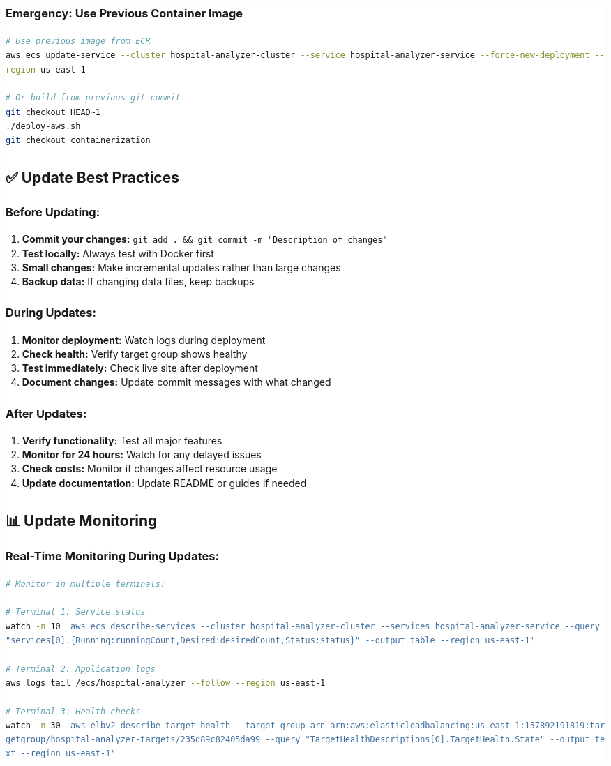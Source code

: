 ### Emergency: Use Previous Container Image

```bash
# Use previous image from ECR
aws ecs update-service --cluster hospital-analyzer-cluster --service hospital-analyzer-service --force-new-deployment --region us-east-1

# Or build from previous git commit
git checkout HEAD~1
./deploy-aws.sh
git checkout containerization
```

## ✅ Update Best Practices

### Before Updating:

1. **Commit your changes:** `git add . && git commit -m "Description of changes"`
2. **Test locally:** Always test with Docker first
3. **Small changes:** Make incremental updates rather than large changes
4. **Backup data:** If changing data files, keep backups

### During Updates:

1. **Monitor deployment:** Watch logs during deployment
2. **Check health:** Verify target group shows healthy
3. **Test immediately:** Check live site after deployment
4. **Document changes:** Update commit messages with what changed

### After Updates:

1. **Verify functionality:** Test all major features
2. **Monitor for 24 hours:** Watch for any delayed issues
3. **Check costs:** Monitor if changes affect resource usage
4. **Update documentation:** Update README or guides if needed

## 📊 Update Monitoring

### Real-Time Monitoring During Updates:

```bash
# Monitor in multiple terminals:

# Terminal 1: Service status
watch -n 10 'aws ecs describe-services --cluster hospital-analyzer-cluster --services hospital-analyzer-service --query "services[0].{Running:runningCount,Desired:desiredCount,Status:status}" --output table --region us-east-1'

# Terminal 2: Application logs  
aws logs tail /ecs/hospital-analyzer --follow --region us-east-1

# Terminal 3: Health checks
watch -n 30 'aws elbv2 describe-target-health --target-group-arn arn:aws:elasticloadbalancing:us-east-1:157892191819:targetgroup/hospital-analyzer-targets/235d89c82405da99 --query "TargetHealthDescriptions[0].TargetHealth.State" --output text --region us-east-1'
```
